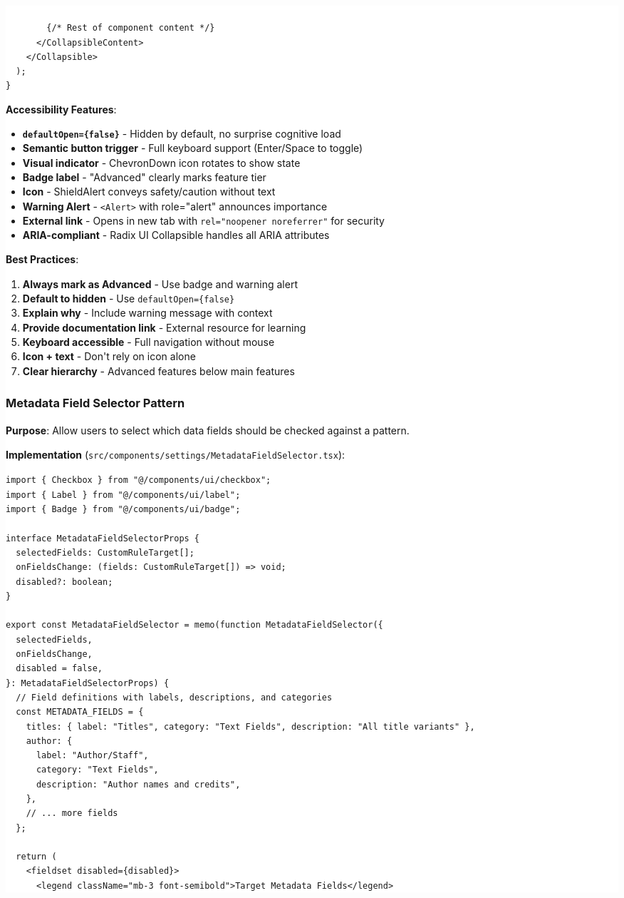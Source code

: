 ```tsx

        {/* Rest of component content */}
      </CollapsibleContent>
    </Collapsible>
  );
}
```

**Accessibility Features**:

- **`defaultOpen={false}`** - Hidden by default, no surprise cognitive load
- **Semantic button trigger** - Full keyboard support (Enter/Space to toggle)
- **Visual indicator** - ChevronDown icon rotates to show state
- **Badge label** - "Advanced" clearly marks feature tier
- **Icon** - ShieldAlert conveys safety/caution without text
- **Warning Alert** - `<Alert>` with role="alert" announces importance
- **External link** - Opens in new tab with `rel="noopener noreferrer"` for security
- **ARIA-compliant** - Radix UI Collapsible handles all ARIA attributes

**Best Practices**:

1. **Always mark as Advanced** - Use badge and warning alert
2. **Default to hidden** - Use `defaultOpen={false}`
3. **Explain why** - Include warning message with context
4. **Provide documentation link** - External resource for learning
5. **Keyboard accessible** - Full navigation without mouse
6. **Icon + text** - Don't rely on icon alone
7. **Clear hierarchy** - Advanced features below main features

### Metadata Field Selector Pattern

**Purpose**: Allow users to select which data fields should be checked against a pattern.

**Implementation** (`src/components/settings/MetadataFieldSelector.tsx`):

```tsx
import { Checkbox } from "@/components/ui/checkbox";
import { Label } from "@/components/ui/label";
import { Badge } from "@/components/ui/badge";

interface MetadataFieldSelectorProps {
  selectedFields: CustomRuleTarget[];
  onFieldsChange: (fields: CustomRuleTarget[]) => void;
  disabled?: boolean;
}

export const MetadataFieldSelector = memo(function MetadataFieldSelector({
  selectedFields,
  onFieldsChange,
  disabled = false,
}: MetadataFieldSelectorProps) {
  // Field definitions with labels, descriptions, and categories
  const METADATA_FIELDS = {
    titles: { label: "Titles", category: "Text Fields", description: "All title variants" },
    author: {
      label: "Author/Staff",
      category: "Text Fields",
      description: "Author names and credits",
    },
    // ... more fields
  };

  return (
    <fieldset disabled={disabled}>
      <legend className="mb-3 font-semibold">Target Metadata Fields</legend>

```